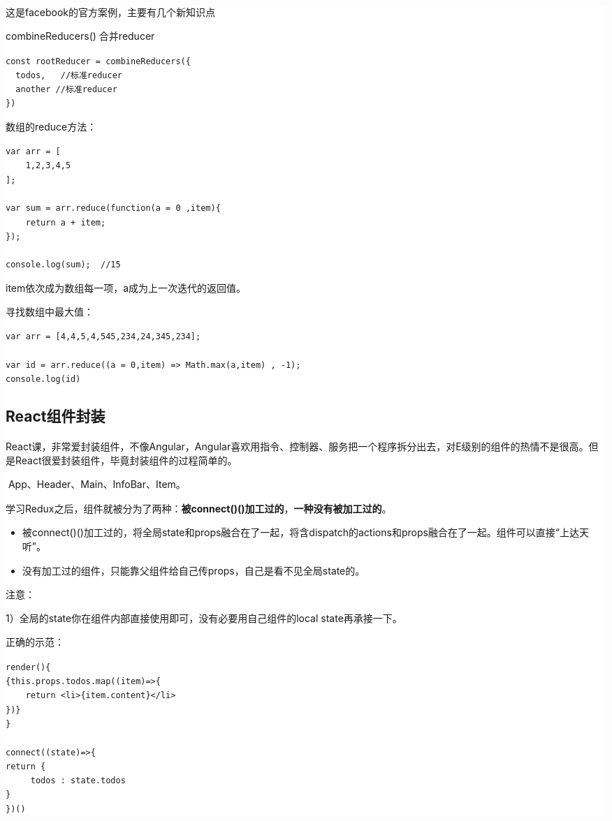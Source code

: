 这是facebook的官方案例，主要有几个新知识点

combineReducers() 合并reducer

```
const rootReducer = combineReducers({
  todos,   //标准reducer
  another //标准reducer
})
```

数组的reduce方法：

```
var arr = [
	1,2,3,4,5
];

var sum = arr.reduce(function(a = 0 ,item){
	return a + item;
});

console.log(sum);  //15
```

item依次成为数组每一项，a成为上一次迭代的返回值。

寻找数组中最大值：

```
var arr = [4,4,5,4,545,234,24,345,234];

var id = arr.reduce((a = 0,item) => Math.max(a,item) , -1);
console.log(id)
```



## React组件封装

​	React课，非常爱封装组件，不像Angular，Angular喜欢用指令、控制器、服务把一个程序拆分出去，对E级别的组件的热情不是很高。但是React很爱封装组件，毕竟封装组件的过程简单的。

​	App、Header、Main、InfoBar、Item。

​	学习Redux之后，组件就被分为了两种：**被connect()()加工过的**，**一种没有被加工过的**。

- 被connect()()加工过的，将全局state和props融合在了一起，将含dispatch的actions和props融合在了一起。组件可以直接“上达天听”。

- 没有加工过的组件，只能靠父组件给自己传props，自己是看不见全局state的。

注意：

1）全局的state你在组件内部直接使用即可，没有必要用自己组件的local state再承接一下。

正确的示范：

```
render(){
{this.props.todos.map((item)=>{
    return <li>{item.content}</li>
})}
}

connect((state)=>{
return {
     todos : state.todos
}
})()
```
